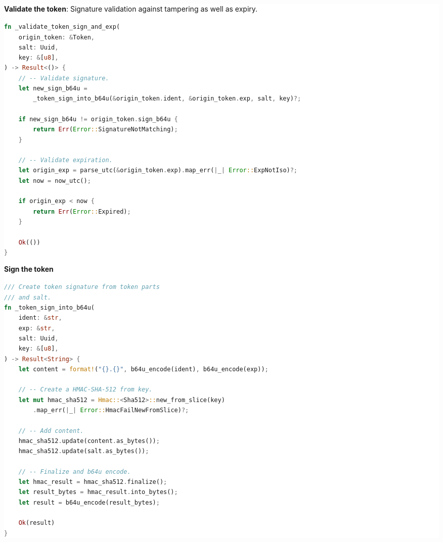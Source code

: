 **Validate the token**: Signature validation against tampering as well as expiry.

```rust
fn _validate_token_sign_and_exp(
	origin_token: &Token,
	salt: Uuid,
	key: &[u8],
) -> Result<()> {
	// -- Validate signature.
	let new_sign_b64u =
		_token_sign_into_b64u(&origin_token.ident, &origin_token.exp, salt, key)?;

	if new_sign_b64u != origin_token.sign_b64u {
		return Err(Error::SignatureNotMatching);
	}

	// -- Validate expiration.
	let origin_exp = parse_utc(&origin_token.exp).map_err(|_| Error::ExpNotIso)?;
	let now = now_utc();

	if origin_exp < now {
		return Err(Error::Expired);
	}

	Ok(())
}
```

**Sign the token**
```rust
/// Create token signature from token parts
/// and salt.
fn _token_sign_into_b64u(
	ident: &str,
	exp: &str,
	salt: Uuid,
	key: &[u8],
) -> Result<String> {
	let content = format!("{}.{}", b64u_encode(ident), b64u_encode(exp));

	// -- Create a HMAC-SHA-512 from key.
	let mut hmac_sha512 = Hmac::<Sha512>::new_from_slice(key)
		.map_err(|_| Error::HmacFailNewFromSlice)?;

	// -- Add content.
	hmac_sha512.update(content.as_bytes());
	hmac_sha512.update(salt.as_bytes());

	// -- Finalize and b64u encode.
	let hmac_result = hmac_sha512.finalize();
	let result_bytes = hmac_result.into_bytes();
	let result = b64u_encode(result_bytes);

	Ok(result)
}
```
